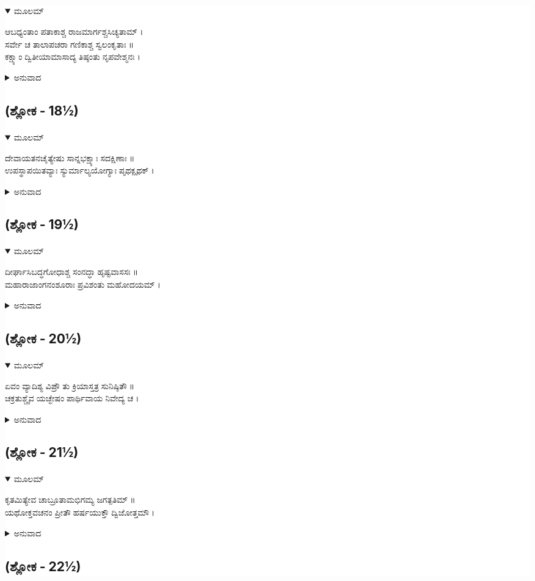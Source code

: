 
<details open><summary>ಮೂಲಮ್</summary>

ಆಬಧ್ಯಂತಾಂ ಪತಾಕಾಶ್ಚ ರಾಜಮಾರ್ಗಶ್ಚಸಿಚ್ಯತಾಮ್ ।  
ಸರ್ವೇ ಚ ತಾಲಾಪಚರಾ ಗಣಿಕಾಶ್ಚ ಸ್ವಲಂಕೃತಾಃ ॥  
ಕಕ್ಷ್ಯಾಂ ದ್ವಿತೀಯಾಮಾಸಾದ್ಯ ತಿಷ್ಠಂತು ನೃಪವೇಶ್ಮನಃ ।
</details>

<details><summary>ಅನುವಾದ</summary></details>

## (ಶ್ಲೋಕ - 18½)


<details open><summary>ಮೂಲಮ್</summary>

ದೇವಾಯತನಚೈತ್ಯೇಷು ಸಾನ್ನಭಕ್ಷ್ಯಾಃ ಸದಕ್ಷಿಣಾಃ ॥  
ಉಪಸ್ಥಾಪಯಿತವ್ಯಾಃ ಸ್ಯುರ್ಮಾಲ್ಯಯೋಗ್ಯಾಃ ಪೃಥಕ್ಪೃಥಕ್ ।
</details>

<details><summary>ಅನುವಾದ</summary></details>

## (ಶ್ಲೋಕ - 19½)


<details open><summary>ಮೂಲಮ್</summary>

ದೀರ್ಘಾಸಿಬದ್ಧಗೋಧಾಶ್ಚ ಸಂನದ್ಧಾ ಹೃಷ್ಟವಾಸಸಃ ॥  
ಮಹಾರಾಜಾಂಗನಂಶೂರಾಃ ಪ್ರವಿಶಂತು ಮಹೋದಯಮ್ ।
</details>

<details><summary>ಅನುವಾದ</summary></details>

## (ಶ್ಲೋಕ - 20½)


<details open><summary>ಮೂಲಮ್</summary>

ಏವಂ ವ್ಯಾದಿಶ್ಯ ವಿಪ್ರೌ ತು ಕ್ರಿಯಾಸ್ತತ್ರ ಸುನಿಷ್ಠಿತೌ ॥  
ಚಕ್ರತುಶ್ಚೈವ ಯಚ್ಛೇಷಂ ಪಾರ್ಥಿವಾಯ ನಿವೇದ್ಯ ಚ ।
</details>

<details><summary>ಅನುವಾದ</summary></details>

## (ಶ್ಲೋಕ - 21½)


<details open><summary>ಮೂಲಮ್</summary>

ಕೃತಮಿತ್ಯೇವ ಚಾಬ್ರೂತಾಮಭಿಗಮ್ಯ ಜಗತ್ಪತಿಮ್ ॥  
ಯಥೋಕ್ತವಚನಂ ಪ್ರೀತೌ ಹರ್ಷಯುಕ್ತೌ ದ್ವಿಜೋತ್ತಮೌ ।
</details>

<details><summary>ಅನುವಾದ</summary></details>

## (ಶ್ಲೋಕ - 22½)

